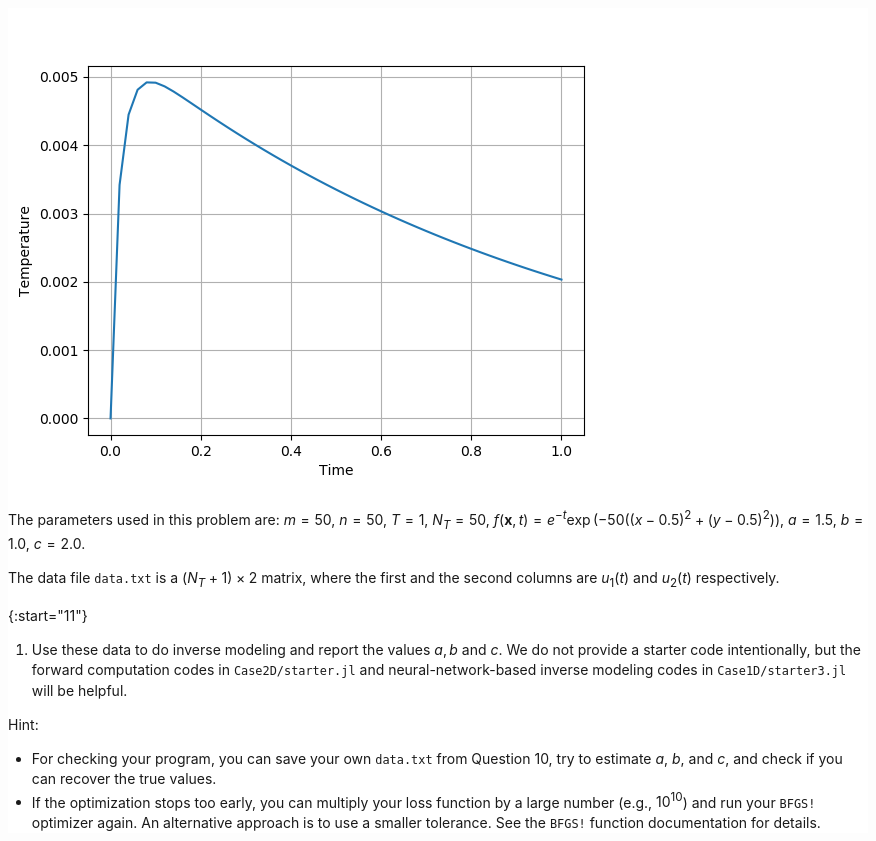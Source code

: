 ![ex2_reference](./assets/ex2_reference.png)

The parameters used in this problem are: $m=50$, $n=50$, $T=1$, $N_T=50$, $f(\mathbf{x},t) = e^{-t}\exp(-50((x-0.5)^2+(y-0.5)^2))$, $a = 1.5$, $b=1.0$, $c=2.0$. 

The data file `data.txt` is a $(N_T+1)\times 2$ matrix, where the first and the second columns are $u_1(t)$ and $u_2(t)$ respectively. 

{:start="11"}
1. Use these data to do inverse modeling and report the values $a, b$ and $c$. We do not provide a starter code intentionally, but the forward computation codes in `Case2D/starter.jl` and neural-network-based inverse modeling codes in `Case1D/starter3.jl` will be helpful. 

Hint: 

- For checking your program, you can save your own `data.txt` from Question 10, try to estimate $a$, $b$, and $c$, and check if you can recover the true values. 
- If the optimization stops too early, you can multiply your loss function by a large number (e.g., $10^{10}$) and run your `BFGS!` optimizer again. An alternative approach is to use a smaller tolerance. See the `BFGS!` function documentation for details. 